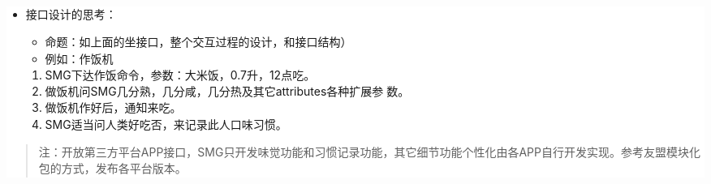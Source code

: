 
- 接口设计的思考：
	- 命题：如上面的坐接口，整个交互过程的设计，和接口结构）
	- 例如：作饭机

	1. SMG下达作饭命令，参数：大米饭，0.7升，12点吃。
	2. 做饭机问SMG几分熟，几分咸，几分热及其它attributes各种扩展参	数。
	3. 做饭机作好后，通知来吃。
	4. SMG适当问人类好吃否，来记录此人口味习惯。


> 注：开放第三方平台APP接口，SMG只开发味觉功能和习惯记录功能，其它细节功能个性化由各APP自行开发实现。参考友盟模块化包的方式，发布各平台版本。

